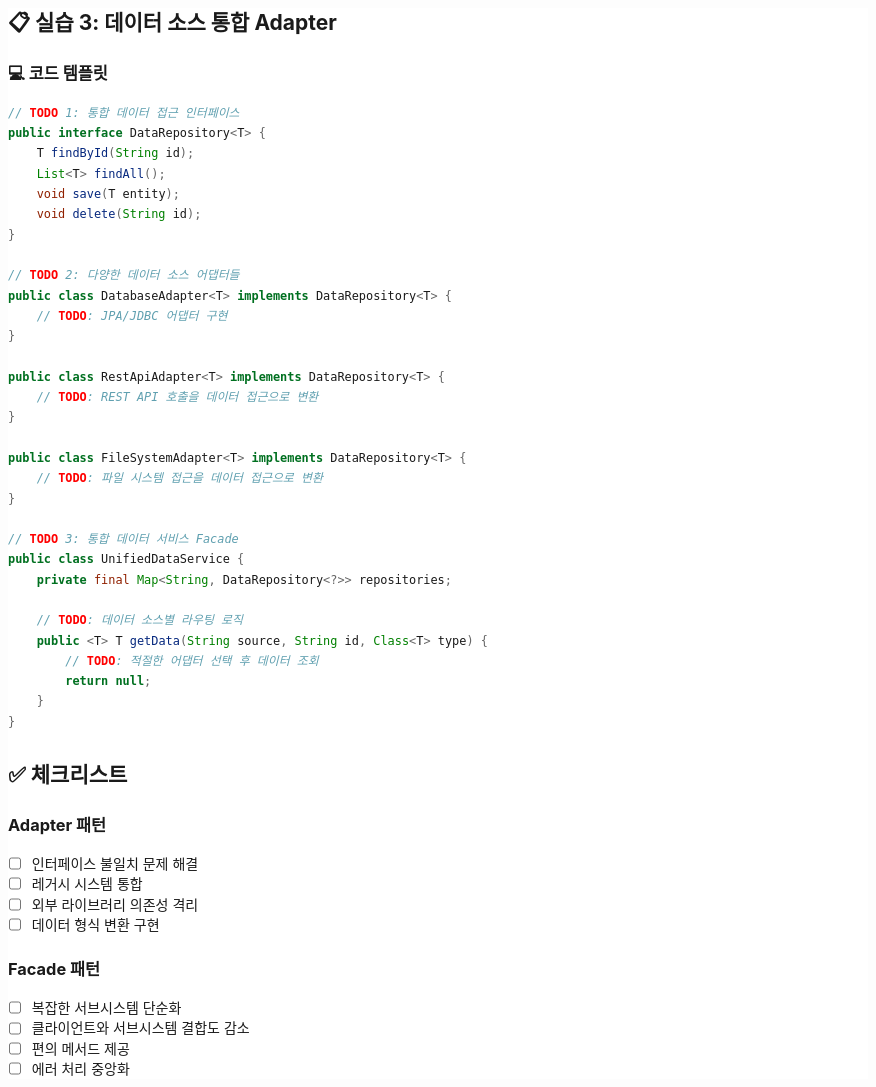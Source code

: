 ## 📋 **실습 3: 데이터 소스 통합 Adapter**

### **💻 코드 템플릿**

```java
// TODO 1: 통합 데이터 접근 인터페이스
public interface DataRepository<T> {
    T findById(String id);
    List<T> findAll();
    void save(T entity);
    void delete(String id);
}

// TODO 2: 다양한 데이터 소스 어댑터들
public class DatabaseAdapter<T> implements DataRepository<T> {
    // TODO: JPA/JDBC 어댑터 구현
}

public class RestApiAdapter<T> implements DataRepository<T> {
    // TODO: REST API 호출을 데이터 접근으로 변환
}

public class FileSystemAdapter<T> implements DataRepository<T> {
    // TODO: 파일 시스템 접근을 데이터 접근으로 변환
}

// TODO 3: 통합 데이터 서비스 Facade
public class UnifiedDataService {
    private final Map<String, DataRepository<?>> repositories;
    
    // TODO: 데이터 소스별 라우팅 로직
    public <T> T getData(String source, String id, Class<T> type) {
        // TODO: 적절한 어댑터 선택 후 데이터 조회
        return null;
    }
}
```

## ✅ **체크리스트**

### **Adapter 패턴**
- [ ] 인터페이스 불일치 문제 해결
- [ ] 레거시 시스템 통합
- [ ] 외부 라이브러리 의존성 격리
- [ ] 데이터 형식 변환 구현

### **Facade 패턴**
- [ ] 복잡한 서브시스템 단순화
- [ ] 클라이언트와 서브시스템 결합도 감소
- [ ] 편의 메서드 제공
- [ ] 에러 처리 중앙화
